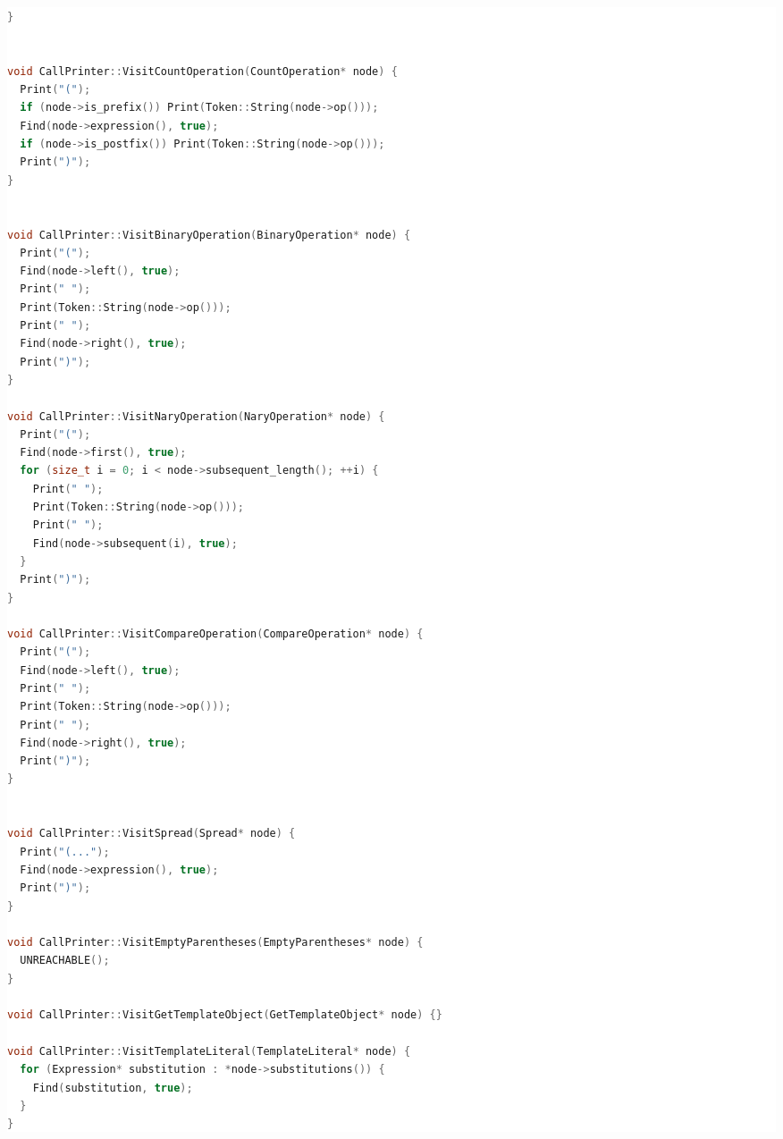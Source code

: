 ```cpp
}


void CallPrinter::VisitCountOperation(CountOperation* node) {
  Print("(");
  if (node->is_prefix()) Print(Token::String(node->op()));
  Find(node->expression(), true);
  if (node->is_postfix()) Print(Token::String(node->op()));
  Print(")");
}


void CallPrinter::VisitBinaryOperation(BinaryOperation* node) {
  Print("(");
  Find(node->left(), true);
  Print(" ");
  Print(Token::String(node->op()));
  Print(" ");
  Find(node->right(), true);
  Print(")");
}

void CallPrinter::VisitNaryOperation(NaryOperation* node) {
  Print("(");
  Find(node->first(), true);
  for (size_t i = 0; i < node->subsequent_length(); ++i) {
    Print(" ");
    Print(Token::String(node->op()));
    Print(" ");
    Find(node->subsequent(i), true);
  }
  Print(")");
}

void CallPrinter::VisitCompareOperation(CompareOperation* node) {
  Print("(");
  Find(node->left(), true);
  Print(" ");
  Print(Token::String(node->op()));
  Print(" ");
  Find(node->right(), true);
  Print(")");
}


void CallPrinter::VisitSpread(Spread* node) {
  Print("(...");
  Find(node->expression(), true);
  Print(")");
}

void CallPrinter::VisitEmptyParentheses(EmptyParentheses* node) {
  UNREACHABLE();
}

void CallPrinter::VisitGetTemplateObject(GetTemplateObject* node) {}

void CallPrinter::VisitTemplateLiteral(TemplateLiteral* node) {
  for (Expression* substitution : *node->substitutions()) {
    Find(substitution, true);
  }
}

```